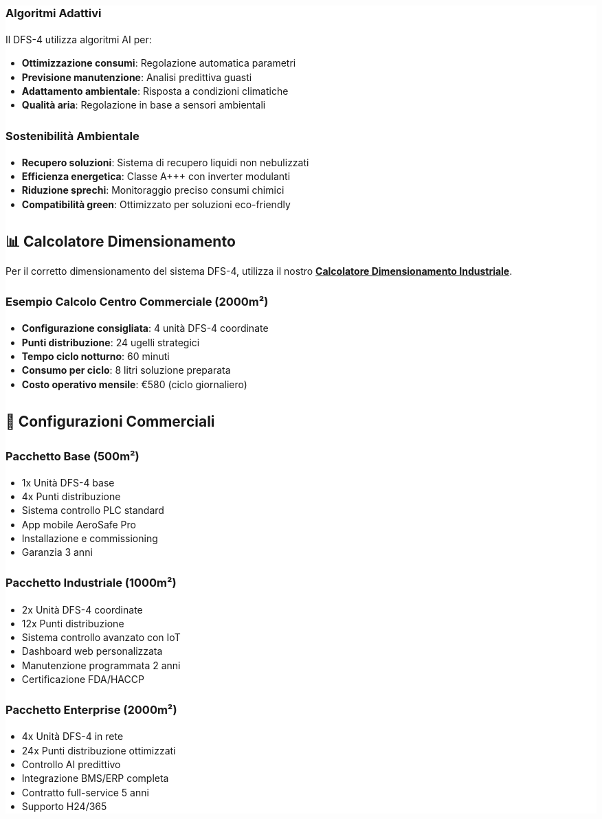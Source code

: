 ### Algoritmi Adattivi
Il DFS-4 utilizza algoritmi AI per:
- **Ottimizzazione consumi**: Regolazione automatica parametri
- **Previsione manutenzione**: Analisi predittiva guasti
- **Adattamento ambientale**: Risposta a condizioni climatiche
- **Qualità aria**: Regolazione in base a sensori ambientali

### Sostenibilità Ambientale
- **Recupero soluzioni**: Sistema di recupero liquidi non nebulizzati
- **Efficienza energetica**: Classe A+++ con inverter modulanti
- **Riduzione sprechi**: Monitoraggio preciso consumi chimici
- **Compatibilità green**: Ottimizzato per soluzioni eco-friendly

## 📊 Calcolatore Dimensionamento

Per il corretto dimensionamento del sistema DFS-4, utilizza il nostro [**Calcolatore Dimensionamento Industriale**](/tools/industrial-calculator).

### Esempio Calcolo Centro Commerciale (2000m²)
- **Configurazione consigliata**: 4 unità DFS-4 coordinate
- **Punti distribuzione**: 24 ugelli strategici
- **Tempo ciclo notturno**: 60 minuti
- **Consumo per ciclo**: 8 litri soluzione preparata
- **Costo operativo mensile**: €580 (ciclo giornaliero)

## 🛒 Configurazioni Commerciali

### Pacchetto Base (500m²)
- 1x Unità DFS-4 base
- 4x Punti distribuzione
- Sistema controllo PLC standard
- App mobile AeroSafe Pro
- Installazione e commissioning
- Garanzia 3 anni

### Pacchetto Industriale (1000m²)
- 2x Unità DFS-4 coordinate
- 12x Punti distribuzione
- Sistema controllo avanzato con IoT
- Dashboard web personalizzata
- Manutenzione programmata 2 anni
- Certificazione FDA/HACCP

### Pacchetto Enterprise (2000m²)
- 4x Unità DFS-4 in rete
- 24x Punti distribuzione ottimizzati
- Controllo AI predittivo
- Integrazione BMS/ERP completa
- Contratto full-service 5 anni
- Supporto H24/365
